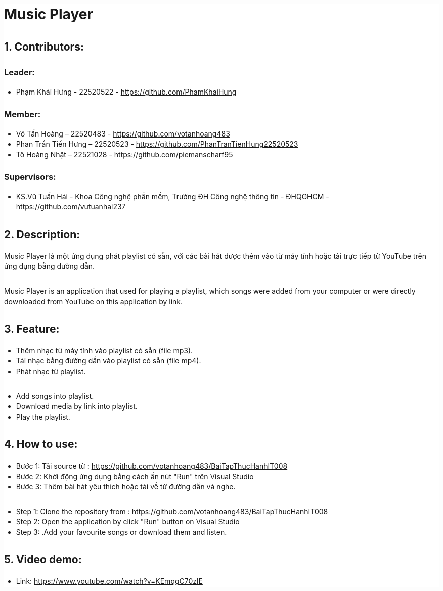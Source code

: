 # Music Player

## 1. Contributors:

### Leader: 
 * Phạm Khải Hưng - 22520522 - https://github.com/PhamKhaiHung
### Member: 
* Võ Tấn Hoàng – 22520483 - https://github.com/votanhoang483
* Phan Trần Tiến Hưng – 22520523 - https://github.com/PhanTranTienHung22520523
* Tô Hoàng Nhật – 22521028 - https://github.com/piemanscharf95
### Supervisors:

* KS.Vũ Tuấn Hải - Khoa Công nghệ phần mềm, Trường ĐH Công nghệ thông tin - ĐHQGHCM - https://github.com/vutuanhai237


## 2. Description: 
Music Player là một ứng dụng phát playlist có sẵn, với các bài hát được thêm vào từ máy tính hoặc tải trực tiếp từ YouTube trên ứng dụng bằng đường dẫn.

---

Music Player is an application that used for playing a playlist, which songs were added from your computer or were directly downloaded from YouTube on this application by link.
## 3. Feature:
* Thêm nhạc từ máy tính vào playlist có sẵn (file mp3).
* Tải nhạc bằng đường dẫn vào playlist có sẵn (file mp4).
* Phát nhạc từ playlist.

---
* Add songs into playlist.
* Download media by link into playlist.
* Play the playlist.




## 4. How to use:
* Bước 1: Tải source từ : https://github.com/votanhoang483/BaiTapThucHanhIT008
* Bước 2: Khởi động ứng dụng bằng cách ấn nút "Run" trên Visual Studio
* Bước 3: Thêm bài hát yêu thích hoặc tải về từ đường dẫn và nghe.
---
* Step 1: Clone the repository from : https://github.com/votanhoang483/BaiTapThucHanhIT008
* Step 2: Open the application by click "Run" button on Visual Studio
* Step 3: .Add your favourite songs or download them and listen.

## 5. Video demo: 
* Link: https://www.youtube.com/watch?v=KEmqgC70zlE
